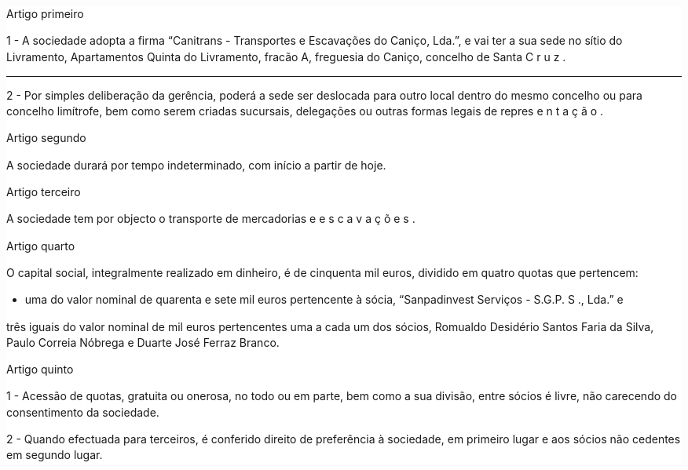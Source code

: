
Artigo primeiro


1 - A sociedade adopta a firma “Canitrans - Transportes e
Escavações do Caniço, Lda.”, e vai ter a sua sede no
sítio do Livramento, Apartamentos Quinta do Livramento, fracão A, freguesia do Caniço, concelho de Santa
C r u z .




---

2 - Por simples deliberação da gerência, poderá a sede ser
deslocada para outro local dentro do mesmo concelho
ou para concelho limítrofe, bem como serem criadas
sucursais, delegações ou outras formas legais de repres e n t a ç ã o .


Artigo segundo


A sociedade durará por tempo indeterminado, com início a
partir de hoje.


Artigo terceiro


A sociedade tem por objecto o transporte de mercadorias e
e s c a v a ç õ e s .


Artigo quarto


O capital social, integralmente realizado em dinheiro, é de
cinquenta mil euros, dividido em quatro quotas que pertencem:

  - uma do valor nominal de quarenta e sete mil euros
pertencente à sócia, “Sanpadinvest Serviços - S.G.P. S .,
Lda.” e

  três iguais do valor nominal de mil euros pertencentes
uma a cada um dos sócios, Romualdo Desidério Santos
Faria da Silva, Paulo Correia Nóbrega e Duarte José
Ferraz Branco.


Artigo quinto


1 - Acessão de quotas, gratuita ou onerosa, no todo ou em
parte, bem como a sua divisão, entre sócios é livre, não
carecendo do consentimento da sociedade.


2 - Quando efectuada para terceiros, é conferido direito de
preferência à sociedade, em primeiro lugar e aos sócios
não cedentes em segundo lugar.

